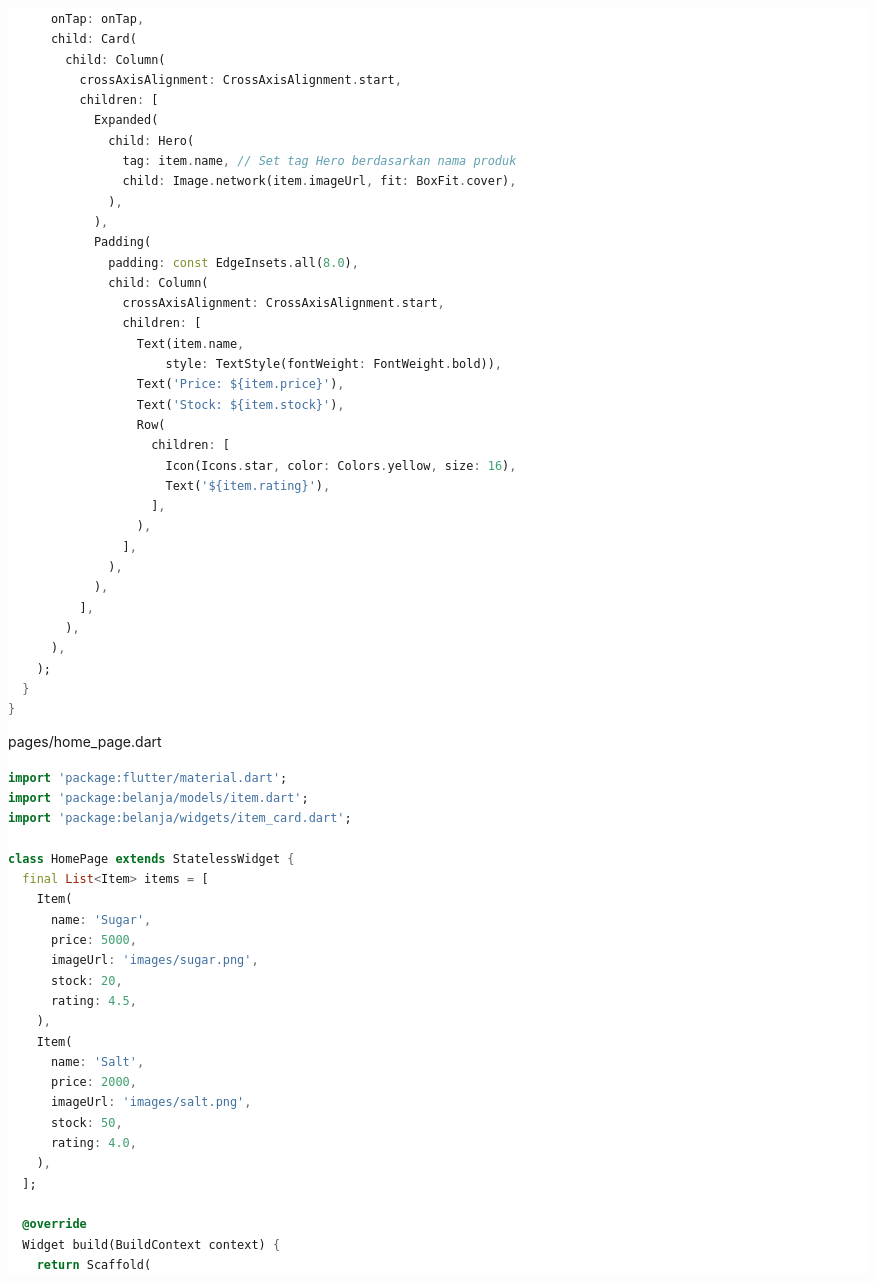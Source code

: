 ```dart
      onTap: onTap,
      child: Card(
        child: Column(
          crossAxisAlignment: CrossAxisAlignment.start,
          children: [
            Expanded(
              child: Hero(
                tag: item.name, // Set tag Hero berdasarkan nama produk
                child: Image.network(item.imageUrl, fit: BoxFit.cover),
              ),
            ),
            Padding(
              padding: const EdgeInsets.all(8.0),
              child: Column(
                crossAxisAlignment: CrossAxisAlignment.start,
                children: [
                  Text(item.name,
                      style: TextStyle(fontWeight: FontWeight.bold)),
                  Text('Price: ${item.price}'),
                  Text('Stock: ${item.stock}'),
                  Row(
                    children: [
                      Icon(Icons.star, color: Colors.yellow, size: 16),
                      Text('${item.rating}'),
                    ],
                  ),
                ],
              ),
            ),
          ],
        ),
      ),
    );
  }
}
```

pages/home_page.dart
```dart
import 'package:flutter/material.dart';
import 'package:belanja/models/item.dart';
import 'package:belanja/widgets/item_card.dart';

class HomePage extends StatelessWidget {
  final List<Item> items = [
    Item(
      name: 'Sugar',
      price: 5000,
      imageUrl: 'images/sugar.png',
      stock: 20,
      rating: 4.5,
    ),
    Item(
      name: 'Salt',
      price: 2000,
      imageUrl: 'images/salt.png',
      stock: 50,
      rating: 4.0,
    ),
  ];

  @override
  Widget build(BuildContext context) {
    return Scaffold(
```